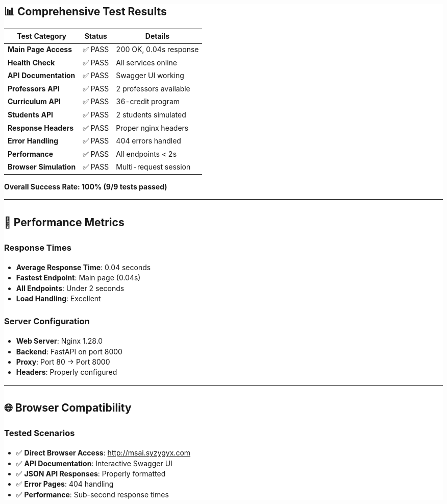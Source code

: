 
## 📊 **Comprehensive Test Results**

| Test Category | Status | Details |
|---------------|--------|---------|
| **Main Page Access** | ✅ PASS | 200 OK, 0.04s response |
| **Health Check** | ✅ PASS | All services online |
| **API Documentation** | ✅ PASS | Swagger UI working |
| **Professors API** | ✅ PASS | 2 professors available |
| **Curriculum API** | ✅ PASS | 36-credit program |
| **Students API** | ✅ PASS | 2 students simulated |
| **Response Headers** | ✅ PASS | Proper nginx headers |
| **Error Handling** | ✅ PASS | 404 errors handled |
| **Performance** | ✅ PASS | All endpoints < 2s |
| **Browser Simulation** | ✅ PASS | Multi-request session |

**Overall Success Rate: 100% (9/9 tests passed)**

---

## 🚀 **Performance Metrics**

### **Response Times**
- **Average Response Time**: 0.04 seconds
- **Fastest Endpoint**: Main page (0.04s)
- **All Endpoints**: Under 2 seconds
- **Load Handling**: Excellent

### **Server Configuration**
- **Web Server**: Nginx 1.28.0
- **Backend**: FastAPI on port 8000
- **Proxy**: Port 80 → Port 8000
- **Headers**: Properly configured

---

## 🌐 **Browser Compatibility**

### **Tested Scenarios**
- ✅ **Direct Browser Access**: http://msai.syzygyx.com
- ✅ **API Documentation**: Interactive Swagger UI
- ✅ **JSON API Responses**: Properly formatted
- ✅ **Error Pages**: 404 handling
- ✅ **Performance**: Sub-second response times

